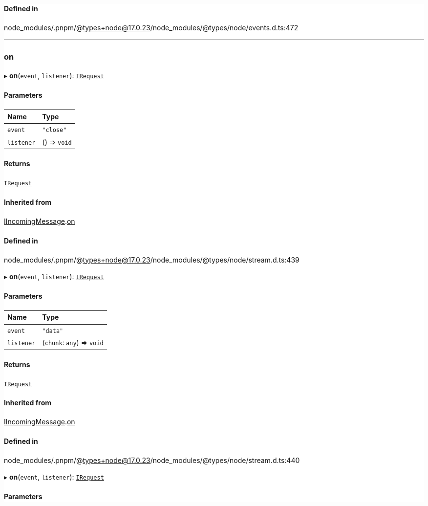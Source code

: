 #### Defined in

node_modules/.pnpm/@types+node@17.0.23/node_modules/@types/node/events.d.ts:472

___

### on

▸ **on**(`event`, `listener`): [`IRequest`](IRequest.md)

#### Parameters

| Name | Type |
| :------ | :------ |
| `event` | ``"close"`` |
| `listener` | () => `void` |

#### Returns

[`IRequest`](IRequest.md)

#### Inherited from

[IIncomingMessage](IIncomingMessage.md).[on](IIncomingMessage.md#on)

#### Defined in

node_modules/.pnpm/@types+node@17.0.23/node_modules/@types/node/stream.d.ts:439

▸ **on**(`event`, `listener`): [`IRequest`](IRequest.md)

#### Parameters

| Name | Type |
| :------ | :------ |
| `event` | ``"data"`` |
| `listener` | (`chunk`: `any`) => `void` |

#### Returns

[`IRequest`](IRequest.md)

#### Inherited from

[IIncomingMessage](IIncomingMessage.md).[on](IIncomingMessage.md#on)

#### Defined in

node_modules/.pnpm/@types+node@17.0.23/node_modules/@types/node/stream.d.ts:440

▸ **on**(`event`, `listener`): [`IRequest`](IRequest.md)

#### Parameters
